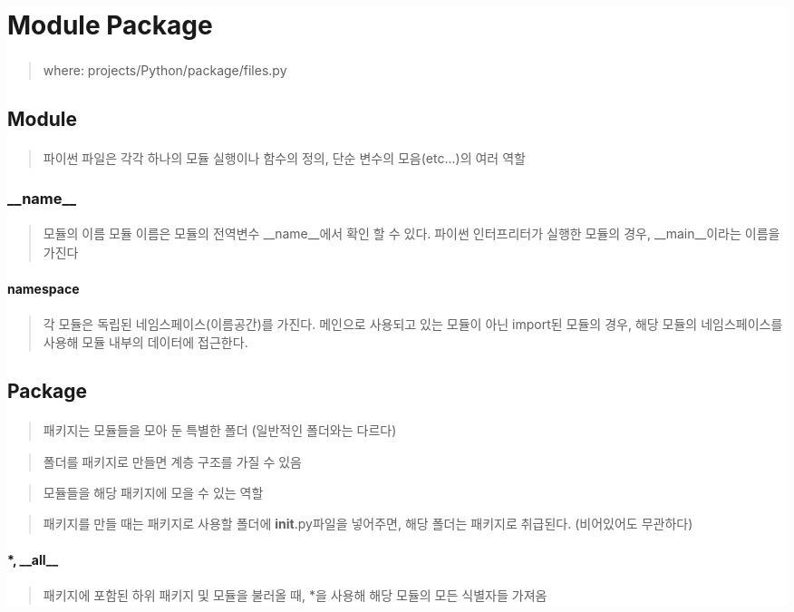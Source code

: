# Module Package
>where: projects/Python/package/files.py

##  Module
>파이썬 파일은 각각 하나의 모듈
>실행이나 함수의 정의, 단순 변수의 모음(etc...)의 여러 역할

### \_\_name__
> 모듈의 이름
> 모듈 이름은 모듈의 전역변수 \_\_name__에서 확인 할 수 있다.
> 파이썬 인터프리터가 실행한 모듈의 경우, \_\_main\_\_이라는 이름을 가진다

#### namespace
>각 모듈은 독립된 네임스페이스(이름공간)를 가진다. 메인으로 사용되고 있는 모듈이 아닌 import된 모듈의 경우, 해당 모듈의 네임스페이스를 사용해 모듈 내부의 데이터에 접근한다.


>

##  Package
> 패키지는 모듈들을 모아 둔 특별한 폴더 (일반적인 폴더와는 다르다)

> 폴더를 패키지로 만들면 계층 구조를 가질 수 있음

> 모듈들을 해당 패키지에 모을 수 있는 역할

>패키지를 만들 때는 패키지로 사용할 폴더에 __init__.py파일을 넣어주면, 해당 폴더는 패키지로 취급된다. (비어있어도 무관하다)

#### *, \_\_all__

>패키지에 포함된 하위 패키지 및 모듈을 불러올 때, *을 사용해 해당 모듈의 모든 식별자들 가져옴
